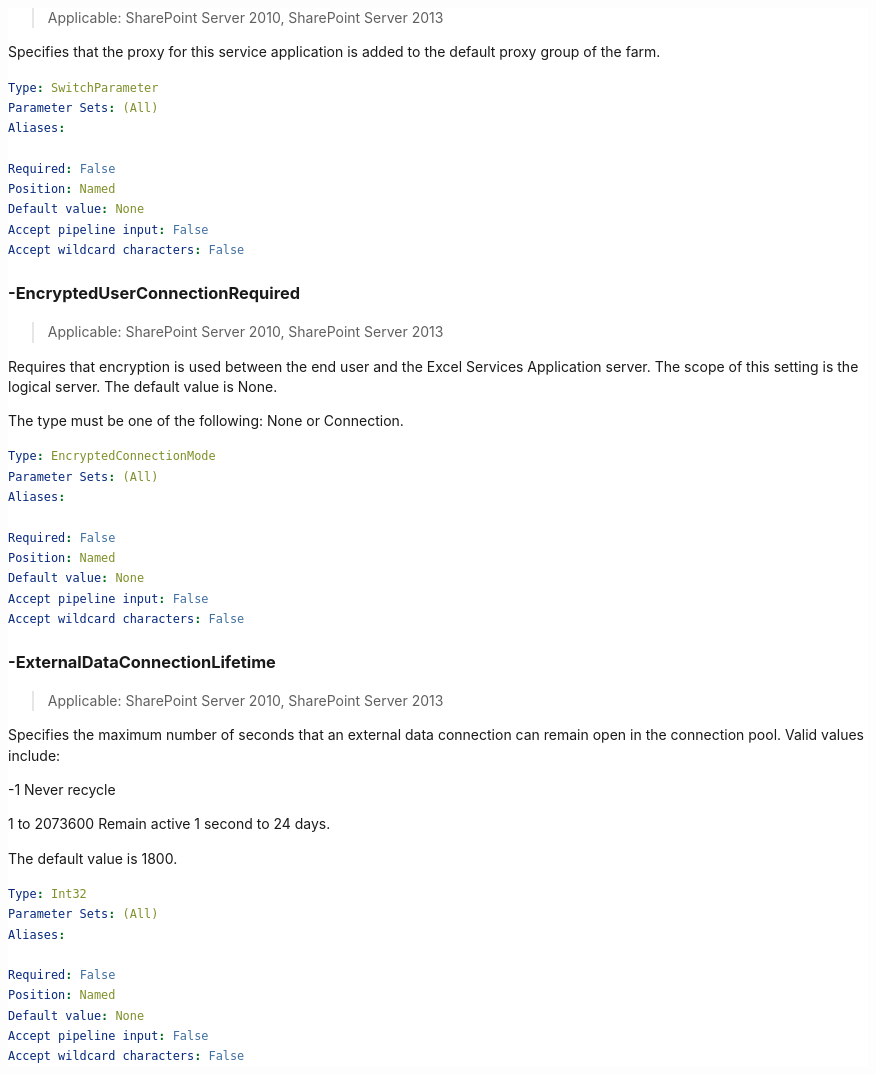 > Applicable: SharePoint Server 2010, SharePoint Server 2013

Specifies that the proxy for this service application is added to the default proxy group of the farm.

```yaml
Type: SwitchParameter
Parameter Sets: (All)
Aliases:

Required: False
Position: Named
Default value: None
Accept pipeline input: False
Accept wildcard characters: False
```

### -EncryptedUserConnectionRequired

> Applicable: SharePoint Server 2010, SharePoint Server 2013

Requires that encryption is used between the end user and the Excel Services Application server.
The scope of this setting is the logical server.
The default value is None.

The type must be one of the following: None or Connection.

```yaml
Type: EncryptedConnectionMode
Parameter Sets: (All)
Aliases:

Required: False
Position: Named
Default value: None
Accept pipeline input: False
Accept wildcard characters: False
```

### -ExternalDataConnectionLifetime

> Applicable: SharePoint Server 2010, SharePoint Server 2013

Specifies the maximum number of seconds that an external data connection can remain open in the connection pool.
Valid values include:

-1  Never recycle

1 to 2073600  Remain active 1 second to 24 days.

The default value is 1800.

```yaml
Type: Int32
Parameter Sets: (All)
Aliases:

Required: False
Position: Named
Default value: None
Accept pipeline input: False
Accept wildcard characters: False
```

